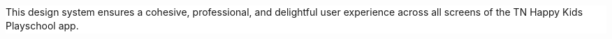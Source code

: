 ```
```

This design system ensures a cohesive, professional, and delightful user experience across all screens of the TN Happy Kids Playschool app.
